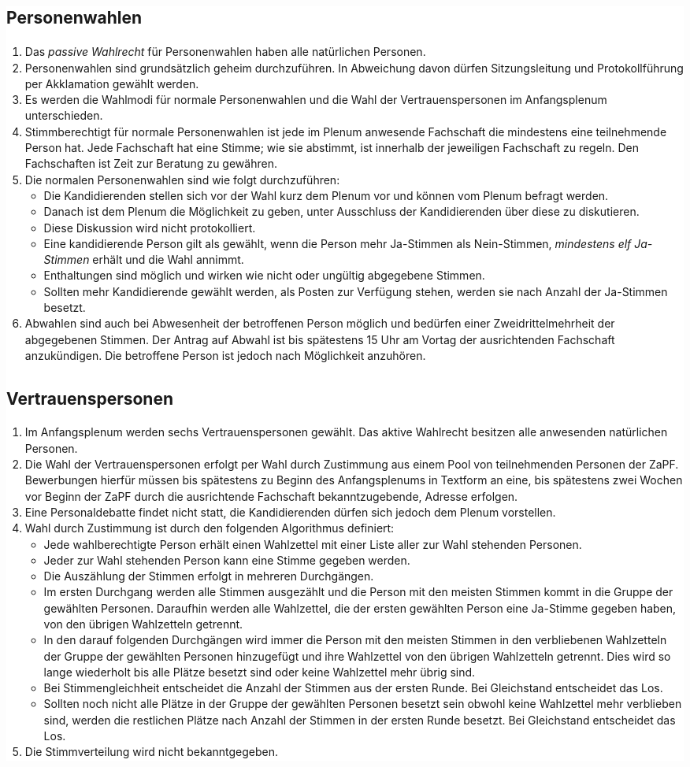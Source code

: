 ## Personenwahlen

1. Das *passive Wahlrecht* für Personenwahlen haben alle natürlichen Personen.
2. Personenwahlen sind grundsätzlich geheim durchzuführen.
   In Abweichung davon dürfen Sitzungsleitung und Protokollführung per
   Akklamation gewählt werden.
3. Es werden die Wahlmodi für normale Personenwahlen und die Wahl der
   Vertrauenspersonen im Anfangsplenum unterschieden.
4. Stimmberechtigt für normale Personenwahlen ist jede im Plenum anwesende
   Fachschaft die mindestens eine teilnehmende Person hat.
   Jede Fachschaft hat eine Stimme; wie sie abstimmt, ist innerhalb der
   jeweiligen Fachschaft zu regeln.
   Den Fachschaften ist Zeit zur Beratung zu gewähren.
5. Die normalen Personenwahlen sind wie folgt durchzuführen:
   - Die Kandidierenden stellen sich vor der Wahl kurz dem Plenum vor und können
     vom Plenum befragt werden.
   - Danach ist dem Plenum die Möglichkeit zu geben, unter Ausschluss der
     Kandidierenden über diese zu diskutieren.
   - Diese Diskussion wird nicht protokolliert.
   - Eine kandidierende Person gilt als gewählt, wenn die Person mehr Ja-Stimmen
     als Nein-Stimmen, *mindestens elf Ja-Stimmen* erhält und die Wahl annimmt.
   - Enthaltungen sind möglich und wirken wie nicht oder ungültig abgegebene
     Stimmen.
   - Sollten mehr Kandidierende gewählt werden, als Posten zur Verfügung stehen,
     werden sie nach Anzahl der Ja-Stimmen besetzt.
6. Abwahlen sind auch bei Abwesenheit der betroffenen Person möglich und
   bedürfen einer Zweidrittelmehrheit der abgegebenen Stimmen.
   Der Antrag auf Abwahl ist bis spätestens 15 Uhr am Vortag der ausrichtenden
   Fachschaft anzukündigen.
   Die betroffene Person ist jedoch nach Möglichkeit anzuhören.

## Vertrauenspersonen

1. Im Anfangsplenum werden sechs Vertrauenspersonen gewählt. Das aktive
   Wahlrecht besitzen alle anwesenden natürlichen Personen.
2. Die Wahl der Vertrauenspersonen erfolgt per Wahl durch
   Zustimmung aus einem Pool von teilnehmenden Personen der ZaPF.
   Bewerbungen hierfür müssen bis spätestens zu Beginn des Anfangsplenums
   in Textform an eine, bis spätestens zwei Wochen vor Beginn der
   ZaPF durch die ausrichtende Fachschaft bekanntzugebende, Adresse erfolgen.
3. Eine Personaldebatte findet nicht statt, die Kandidierenden dürfen sich
   jedoch dem Plenum vorstellen.
4. Wahl durch Zustimmung ist durch den folgenden Algorithmus definiert:
   - Jede wahlberechtigte Person erhält einen Wahlzettel mit einer
     Liste aller zur Wahl stehenden Personen.
   - Jeder zur Wahl stehenden Person kann eine Stimme gegeben werden.
   - Die Auszählung der Stimmen erfolgt in mehreren Durchgängen.
   - Im ersten Durchgang werden alle Stimmen ausgezählt und die Person
     mit den meisten Stimmen kommt in die Gruppe der gewählten Personen.
     Daraufhin werden alle Wahlzettel, die der ersten gewählten Person
     eine Ja-Stimme gegeben haben, von den übrigen Wahlzetteln getrennt.
   - In den darauf folgenden Durchgängen wird immer die Person mit den
     meisten Stimmen in den verbliebenen Wahlzetteln der Gruppe der gewählten
     Personen hinzugefügt und ihre Wahlzettel von den übrigen Wahlzetteln
     getrennt. Dies wird so lange wiederholt bis alle Plätze besetzt sind
     oder keine Wahlzettel mehr übrig sind.
   - Bei Stimmengleichheit entscheidet die Anzahl der Stimmen aus der
     ersten Runde. Bei Gleichstand entscheidet das Los.
   - Sollten noch nicht alle Plätze in der Gruppe der gewählten Personen
     besetzt sein obwohl keine Wahlzettel mehr verblieben sind, werden
     die restlichen Plätze nach Anzahl der Stimmen in der ersten Runde
     besetzt. Bei Gleichstand entscheidet das Los.
5. Die Stimmverteilung wird nicht bekanntgegeben.